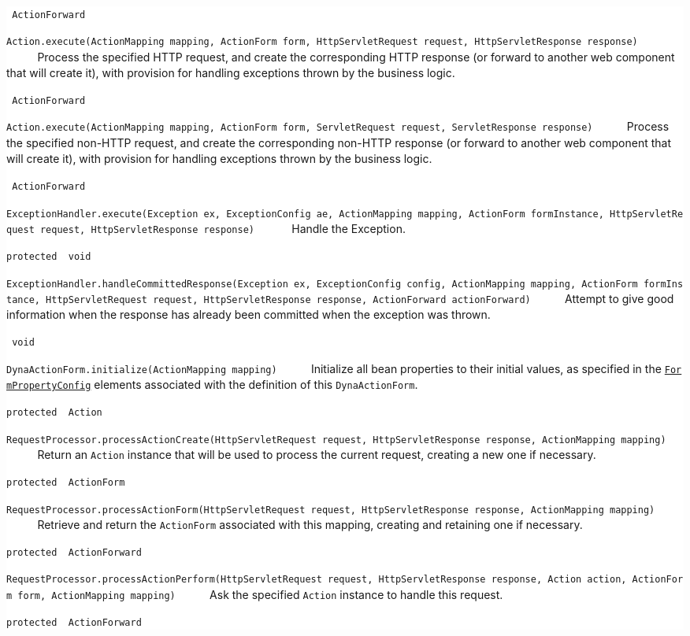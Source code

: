 ` ActionForward`

`Action.execute(ActionMapping mapping, ActionForm form, HttpServletRequest request, HttpServletResponse response)`
           Process the specified HTTP request, and create the corresponding HTTP response (or forward to another web component that will create it), with provision for handling exceptions thrown by the business logic.

` ActionForward`

`Action.execute(ActionMapping mapping, ActionForm form, ServletRequest request, ServletResponse response)`
           Process the specified non-HTTP request, and create the corresponding non-HTTP response (or forward to another web component that will create it), with provision for handling exceptions thrown by the business logic.

` ActionForward`

`ExceptionHandler.execute(Exception ex, ExceptionConfig ae, ActionMapping mapping, ActionForm formInstance, HttpServletRequest request, HttpServletResponse response)`
            Handle the Exception.

`protected  void`

`ExceptionHandler.handleCommittedResponse(Exception ex, ExceptionConfig config, ActionMapping mapping, ActionForm formInstance, HttpServletRequest request, HttpServletResponse response, ActionForward actionForward)`
           Attempt to give good information when the response has already been committed when the exception was thrown.

` void`

`DynaActionForm.initialize(ActionMapping mapping)`
           Initialize all bean properties to their initial values, as specified in the [`FormPropertyConfig`](../../../../../org/apache/struts/config/FormPropertyConfig.html.md "class in org.apache.struts.config") elements associated with the definition of this `DynaActionForm`.

`protected  Action`

`RequestProcessor.processActionCreate(HttpServletRequest request, HttpServletResponse response, ActionMapping mapping)`
           Return an `Action` instance that will be used to process the current request, creating a new one if necessary.

`protected  ActionForm`

`RequestProcessor.processActionForm(HttpServletRequest request, HttpServletResponse response, ActionMapping mapping)`
           Retrieve and return the `ActionForm` associated with this mapping, creating and retaining one if necessary.

`protected  ActionForward`

`RequestProcessor.processActionPerform(HttpServletRequest request, HttpServletResponse response, Action action, ActionForm form, ActionMapping mapping)`
           Ask the specified `Action` instance to handle this request.

`protected  ActionForward`
